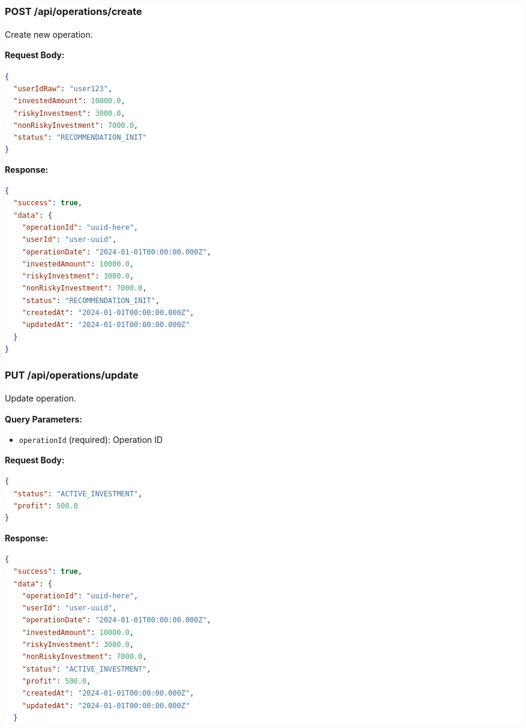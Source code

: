 ### POST /api/operations/create

Create new operation.

**Request Body:**

```json
{
  "userIdRaw": "user123",
  "investedAmount": 10000.0,
  "riskyInvestment": 3000.0,
  "nonRiskyInvestment": 7000.0,
  "status": "RECOMMENDATION_INIT"
}
```

**Response:**

```json
{
  "success": true,
  "data": {
    "operationId": "uuid-here",
    "userId": "user-uuid",
    "operationDate": "2024-01-01T00:00:00.000Z",
    "investedAmount": 10000.0,
    "riskyInvestment": 3000.0,
    "nonRiskyInvestment": 7000.0,
    "status": "RECOMMENDATION_INIT",
    "createdAt": "2024-01-01T00:00:00.000Z",
    "updatedAt": "2024-01-01T00:00:00.000Z"
  }
}
```

### PUT /api/operations/update

Update operation.

**Query Parameters:**

- `operationId` (required): Operation ID

**Request Body:**

```json
{
  "status": "ACTIVE_INVESTMENT",
  "profit": 500.0
}
```

**Response:**

```json
{
  "success": true,
  "data": {
    "operationId": "uuid-here",
    "userId": "user-uuid",
    "operationDate": "2024-01-01T00:00:00.000Z",
    "investedAmount": 10000.0,
    "riskyInvestment": 3000.0,
    "nonRiskyInvestment": 7000.0,
    "status": "ACTIVE_INVESTMENT",
    "profit": 500.0,
    "createdAt": "2024-01-01T00:00:00.000Z",
    "updatedAt": "2024-01-01T00:00:00.000Z"
  }
```